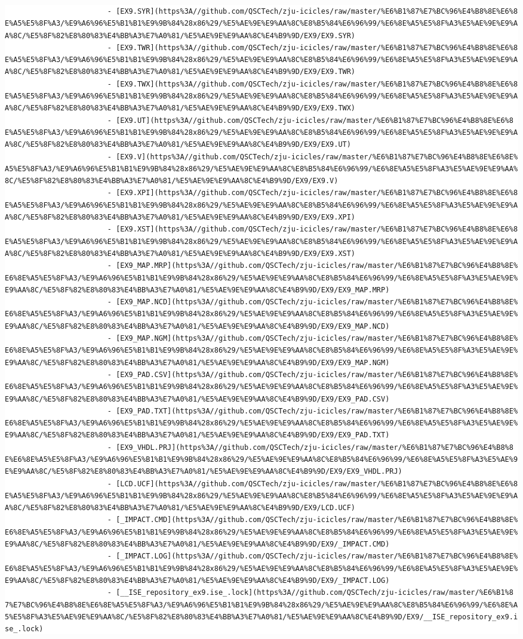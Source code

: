                             - [EX9.SYR](https%3A//github.com/QSCTech/zju-icicles/raw/master/%E6%B1%87%E7%BC%96%E4%B8%8E%E6%8E%A5%E5%8F%A3/%E9%A6%96%E5%B1%B1%E9%9B%84%28x86%29/%E5%AE%9E%E9%AA%8C%E8%B5%84%E6%96%99/%E6%8E%A5%E5%8F%A3%E5%AE%9E%E9%AA%8C/%E5%8F%82%E8%80%83%E4%BB%A3%E7%A0%81/%E5%AE%9E%E9%AA%8C%E4%B9%9D/EX9/EX9.SYR)
                            - [EX9.TWR](https%3A//github.com/QSCTech/zju-icicles/raw/master/%E6%B1%87%E7%BC%96%E4%B8%8E%E6%8E%A5%E5%8F%A3/%E9%A6%96%E5%B1%B1%E9%9B%84%28x86%29/%E5%AE%9E%E9%AA%8C%E8%B5%84%E6%96%99/%E6%8E%A5%E5%8F%A3%E5%AE%9E%E9%AA%8C/%E5%8F%82%E8%80%83%E4%BB%A3%E7%A0%81/%E5%AE%9E%E9%AA%8C%E4%B9%9D/EX9/EX9.TWR)
                            - [EX9.TWX](https%3A//github.com/QSCTech/zju-icicles/raw/master/%E6%B1%87%E7%BC%96%E4%B8%8E%E6%8E%A5%E5%8F%A3/%E9%A6%96%E5%B1%B1%E9%9B%84%28x86%29/%E5%AE%9E%E9%AA%8C%E8%B5%84%E6%96%99/%E6%8E%A5%E5%8F%A3%E5%AE%9E%E9%AA%8C/%E5%8F%82%E8%80%83%E4%BB%A3%E7%A0%81/%E5%AE%9E%E9%AA%8C%E4%B9%9D/EX9/EX9.TWX)
                            - [EX9.UT](https%3A//github.com/QSCTech/zju-icicles/raw/master/%E6%B1%87%E7%BC%96%E4%B8%8E%E6%8E%A5%E5%8F%A3/%E9%A6%96%E5%B1%B1%E9%9B%84%28x86%29/%E5%AE%9E%E9%AA%8C%E8%B5%84%E6%96%99/%E6%8E%A5%E5%8F%A3%E5%AE%9E%E9%AA%8C/%E5%8F%82%E8%80%83%E4%BB%A3%E7%A0%81/%E5%AE%9E%E9%AA%8C%E4%B9%9D/EX9/EX9.UT)
                            - [EX9.V](https%3A//github.com/QSCTech/zju-icicles/raw/master/%E6%B1%87%E7%BC%96%E4%B8%8E%E6%8E%A5%E5%8F%A3/%E9%A6%96%E5%B1%B1%E9%9B%84%28x86%29/%E5%AE%9E%E9%AA%8C%E8%B5%84%E6%96%99/%E6%8E%A5%E5%8F%A3%E5%AE%9E%E9%AA%8C/%E5%8F%82%E8%80%83%E4%BB%A3%E7%A0%81/%E5%AE%9E%E9%AA%8C%E4%B9%9D/EX9/EX9.V)
                            - [EX9.XPI](https%3A//github.com/QSCTech/zju-icicles/raw/master/%E6%B1%87%E7%BC%96%E4%B8%8E%E6%8E%A5%E5%8F%A3/%E9%A6%96%E5%B1%B1%E9%9B%84%28x86%29/%E5%AE%9E%E9%AA%8C%E8%B5%84%E6%96%99/%E6%8E%A5%E5%8F%A3%E5%AE%9E%E9%AA%8C/%E5%8F%82%E8%80%83%E4%BB%A3%E7%A0%81/%E5%AE%9E%E9%AA%8C%E4%B9%9D/EX9/EX9.XPI)
                            - [EX9.XST](https%3A//github.com/QSCTech/zju-icicles/raw/master/%E6%B1%87%E7%BC%96%E4%B8%8E%E6%8E%A5%E5%8F%A3/%E9%A6%96%E5%B1%B1%E9%9B%84%28x86%29/%E5%AE%9E%E9%AA%8C%E8%B5%84%E6%96%99/%E6%8E%A5%E5%8F%A3%E5%AE%9E%E9%AA%8C/%E5%8F%82%E8%80%83%E4%BB%A3%E7%A0%81/%E5%AE%9E%E9%AA%8C%E4%B9%9D/EX9/EX9.XST)
                            - [EX9_MAP.MRP](https%3A//github.com/QSCTech/zju-icicles/raw/master/%E6%B1%87%E7%BC%96%E4%B8%8E%E6%8E%A5%E5%8F%A3/%E9%A6%96%E5%B1%B1%E9%9B%84%28x86%29/%E5%AE%9E%E9%AA%8C%E8%B5%84%E6%96%99/%E6%8E%A5%E5%8F%A3%E5%AE%9E%E9%AA%8C/%E5%8F%82%E8%80%83%E4%BB%A3%E7%A0%81/%E5%AE%9E%E9%AA%8C%E4%B9%9D/EX9/EX9_MAP.MRP)
                            - [EX9_MAP.NCD](https%3A//github.com/QSCTech/zju-icicles/raw/master/%E6%B1%87%E7%BC%96%E4%B8%8E%E6%8E%A5%E5%8F%A3/%E9%A6%96%E5%B1%B1%E9%9B%84%28x86%29/%E5%AE%9E%E9%AA%8C%E8%B5%84%E6%96%99/%E6%8E%A5%E5%8F%A3%E5%AE%9E%E9%AA%8C/%E5%8F%82%E8%80%83%E4%BB%A3%E7%A0%81/%E5%AE%9E%E9%AA%8C%E4%B9%9D/EX9/EX9_MAP.NCD)
                            - [EX9_MAP.NGM](https%3A//github.com/QSCTech/zju-icicles/raw/master/%E6%B1%87%E7%BC%96%E4%B8%8E%E6%8E%A5%E5%8F%A3/%E9%A6%96%E5%B1%B1%E9%9B%84%28x86%29/%E5%AE%9E%E9%AA%8C%E8%B5%84%E6%96%99/%E6%8E%A5%E5%8F%A3%E5%AE%9E%E9%AA%8C/%E5%8F%82%E8%80%83%E4%BB%A3%E7%A0%81/%E5%AE%9E%E9%AA%8C%E4%B9%9D/EX9/EX9_MAP.NGM)
                            - [EX9_PAD.CSV](https%3A//github.com/QSCTech/zju-icicles/raw/master/%E6%B1%87%E7%BC%96%E4%B8%8E%E6%8E%A5%E5%8F%A3/%E9%A6%96%E5%B1%B1%E9%9B%84%28x86%29/%E5%AE%9E%E9%AA%8C%E8%B5%84%E6%96%99/%E6%8E%A5%E5%8F%A3%E5%AE%9E%E9%AA%8C/%E5%8F%82%E8%80%83%E4%BB%A3%E7%A0%81/%E5%AE%9E%E9%AA%8C%E4%B9%9D/EX9/EX9_PAD.CSV)
                            - [EX9_PAD.TXT](https%3A//github.com/QSCTech/zju-icicles/raw/master/%E6%B1%87%E7%BC%96%E4%B8%8E%E6%8E%A5%E5%8F%A3/%E9%A6%96%E5%B1%B1%E9%9B%84%28x86%29/%E5%AE%9E%E9%AA%8C%E8%B5%84%E6%96%99/%E6%8E%A5%E5%8F%A3%E5%AE%9E%E9%AA%8C/%E5%8F%82%E8%80%83%E4%BB%A3%E7%A0%81/%E5%AE%9E%E9%AA%8C%E4%B9%9D/EX9/EX9_PAD.TXT)
                            - [EX9_VHDL.PRJ](https%3A//github.com/QSCTech/zju-icicles/raw/master/%E6%B1%87%E7%BC%96%E4%B8%8E%E6%8E%A5%E5%8F%A3/%E9%A6%96%E5%B1%B1%E9%9B%84%28x86%29/%E5%AE%9E%E9%AA%8C%E8%B5%84%E6%96%99/%E6%8E%A5%E5%8F%A3%E5%AE%9E%E9%AA%8C/%E5%8F%82%E8%80%83%E4%BB%A3%E7%A0%81/%E5%AE%9E%E9%AA%8C%E4%B9%9D/EX9/EX9_VHDL.PRJ)
                            - [LCD.UCF](https%3A//github.com/QSCTech/zju-icicles/raw/master/%E6%B1%87%E7%BC%96%E4%B8%8E%E6%8E%A5%E5%8F%A3/%E9%A6%96%E5%B1%B1%E9%9B%84%28x86%29/%E5%AE%9E%E9%AA%8C%E8%B5%84%E6%96%99/%E6%8E%A5%E5%8F%A3%E5%AE%9E%E9%AA%8C/%E5%8F%82%E8%80%83%E4%BB%A3%E7%A0%81/%E5%AE%9E%E9%AA%8C%E4%B9%9D/EX9/LCD.UCF)
                            - [_IMPACT.CMD](https%3A//github.com/QSCTech/zju-icicles/raw/master/%E6%B1%87%E7%BC%96%E4%B8%8E%E6%8E%A5%E5%8F%A3/%E9%A6%96%E5%B1%B1%E9%9B%84%28x86%29/%E5%AE%9E%E9%AA%8C%E8%B5%84%E6%96%99/%E6%8E%A5%E5%8F%A3%E5%AE%9E%E9%AA%8C/%E5%8F%82%E8%80%83%E4%BB%A3%E7%A0%81/%E5%AE%9E%E9%AA%8C%E4%B9%9D/EX9/_IMPACT.CMD)
                            - [_IMPACT.LOG](https%3A//github.com/QSCTech/zju-icicles/raw/master/%E6%B1%87%E7%BC%96%E4%B8%8E%E6%8E%A5%E5%8F%A3/%E9%A6%96%E5%B1%B1%E9%9B%84%28x86%29/%E5%AE%9E%E9%AA%8C%E8%B5%84%E6%96%99/%E6%8E%A5%E5%8F%A3%E5%AE%9E%E9%AA%8C/%E5%8F%82%E8%80%83%E4%BB%A3%E7%A0%81/%E5%AE%9E%E9%AA%8C%E4%B9%9D/EX9/_IMPACT.LOG)
                            - [__ISE_repository_ex9.ise_.lock](https%3A//github.com/QSCTech/zju-icicles/raw/master/%E6%B1%87%E7%BC%96%E4%B8%8E%E6%8E%A5%E5%8F%A3/%E9%A6%96%E5%B1%B1%E9%9B%84%28x86%29/%E5%AE%9E%E9%AA%8C%E8%B5%84%E6%96%99/%E6%8E%A5%E5%8F%A3%E5%AE%9E%E9%AA%8C/%E5%8F%82%E8%80%83%E4%BB%A3%E7%A0%81/%E5%AE%9E%E9%AA%8C%E4%B9%9D/EX9/__ISE_repository_ex9.ise_.lock)
